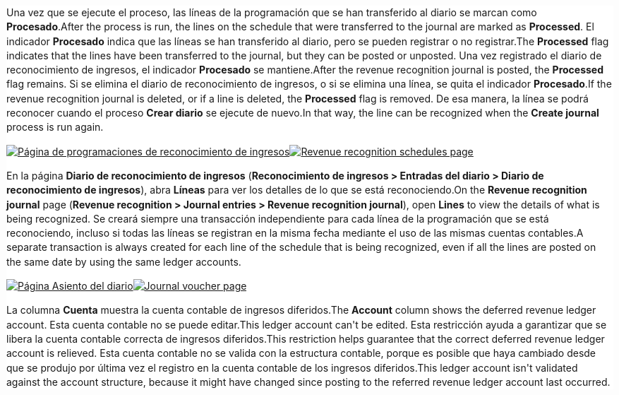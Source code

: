 <span data-ttu-id="2bc94-141">Una vez que se ejecute el proceso, las líneas de la programación que se han transferido al diario se marcan como **Procesado**.</span><span class="sxs-lookup"><span data-stu-id="2bc94-141">After the process is run, the lines on the schedule that were transferred to the journal are marked as **Processed**.</span></span> <span data-ttu-id="2bc94-142">El indicador **Procesado** indica que las líneas se han transferido al diario, pero se pueden registrar o no registrar.</span><span class="sxs-lookup"><span data-stu-id="2bc94-142">The **Processed** flag indicates that the lines have been transferred to the journal, but they can be posted or unposted.</span></span> <span data-ttu-id="2bc94-143">Una vez registrado el diario de reconocimiento de ingresos, el indicador **Procesado** se mantiene.</span><span class="sxs-lookup"><span data-stu-id="2bc94-143">After the revenue recognition journal is posted, the **Processed** flag remains.</span></span> <span data-ttu-id="2bc94-144">Si se elimina el diario de reconocimiento de ingresos, o si se elimina una línea, se quita el indicador **Procesado**.</span><span class="sxs-lookup"><span data-stu-id="2bc94-144">If the revenue recognition journal is deleted, or if a line is deleted, the **Processed** flag is removed.</span></span> <span data-ttu-id="2bc94-145">De esa manera, la línea se podrá reconocer cuando el proceso **Crear diario** se ejecute de nuevo.</span><span class="sxs-lookup"><span data-stu-id="2bc94-145">In that way, the line can be recognized when the **Create journal** process is run again.</span></span>

<span data-ttu-id="2bc94-146">[![Página de programaciones de reconocimiento de ingresos](./media/revenue-recognition-rev-recog-schedule-02.png)](./media/revenue-recognition-rev-recog-schedule-02.png)</span><span class="sxs-lookup"><span data-stu-id="2bc94-146">[![Revenue recognition schedules page](./media/revenue-recognition-rev-recog-schedule-02.png)](./media/revenue-recognition-rev-recog-schedule-02.png)</span></span>

<span data-ttu-id="2bc94-147">En la página **Diario de reconocimiento de ingresos** (**Reconocimiento de ingresos \> Entradas del diario \> Diario de reconocimiento de ingresos**), abra **Líneas** para ver los detalles de lo que se está reconociendo.</span><span class="sxs-lookup"><span data-stu-id="2bc94-147">On the **Revenue recognition journal** page (**Revenue recognition \> Journal entries \> Revenue recognition journal**), open **Lines** to view the details of what is being recognized.</span></span> <span data-ttu-id="2bc94-148">Se creará siempre una transacción independiente para cada línea de la programación que se está reconociendo, incluso si todas las líneas se registran en la misma fecha mediante el uso de las mismas cuentas contables.</span><span class="sxs-lookup"><span data-stu-id="2bc94-148">A separate transaction is always created for each line of the schedule that is being recognized, even if all the lines are posted on the same date by using the same ledger accounts.</span></span>

<span data-ttu-id="2bc94-149">[![Página Asiento del diario](./media/revenue-recognition-journal-voucher.png)](./media/revenue-recognition-journal-voucher.png)</span><span class="sxs-lookup"><span data-stu-id="2bc94-149">[![Journal voucher page](./media/revenue-recognition-journal-voucher.png)](./media/revenue-recognition-journal-voucher.png)</span></span>

<span data-ttu-id="2bc94-150">La columna **Cuenta** muestra la cuenta contable de ingresos diferidos.</span><span class="sxs-lookup"><span data-stu-id="2bc94-150">The **Account** column shows the deferred revenue ledger account.</span></span> <span data-ttu-id="2bc94-151">Esta cuenta contable no se puede editar.</span><span class="sxs-lookup"><span data-stu-id="2bc94-151">This ledger account can't be edited.</span></span> <span data-ttu-id="2bc94-152">Esta restricción ayuda a garantizar que se libera la cuenta contable correcta de ingresos diferidos.</span><span class="sxs-lookup"><span data-stu-id="2bc94-152">This restriction helps guarantee that the correct deferred revenue ledger account is relieved.</span></span> <span data-ttu-id="2bc94-153">Esta cuenta contable no se valida con la estructura contable, porque es posible que haya cambiado desde que se produjo por última vez el registro en la cuenta contable de los ingresos diferidos.</span><span class="sxs-lookup"><span data-stu-id="2bc94-153">This ledger account isn't validated against the account structure, because it might have changed since posting to the referred revenue ledger account last occurred.</span></span>
